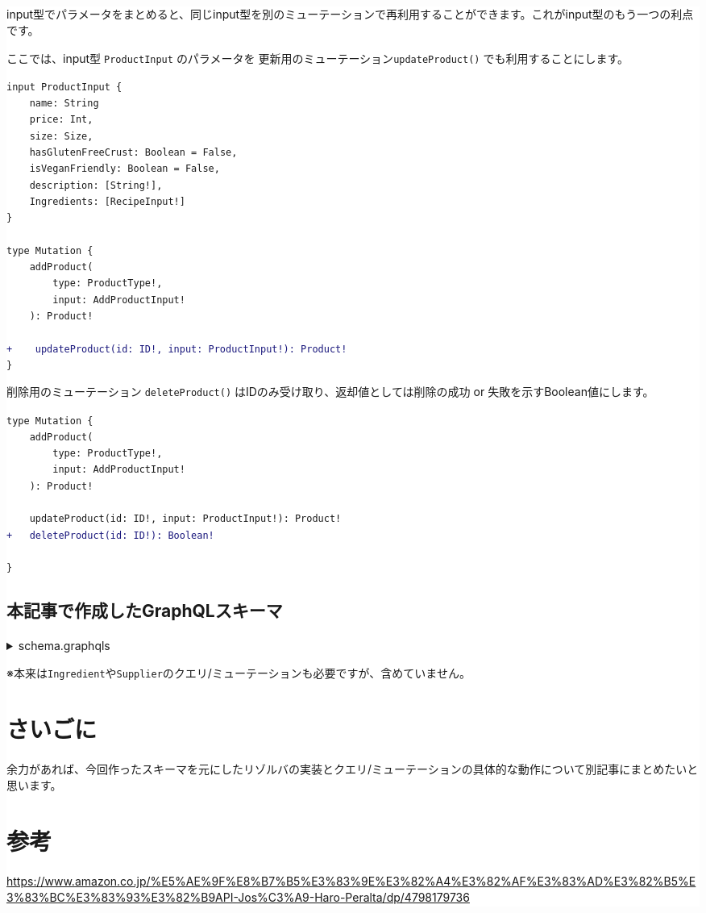 input型でパラメータをまとめると、同じinput型を別のミューテーションで再利用することができます。これがinput型のもう一つの利点です。

ここでは、input型 `ProductInput` のパラメータを 更新用のミューテーション`updateProduct()` でも利用することにします。
```diff
input ProductInput {
    name: String
    price: Int,
    size: Size,
    hasGlutenFreeCrust: Boolean = False,
    isVeganFriendly: Boolean = False,
    description: [String!],
    Ingredients: [RecipeInput!]
}

type Mutation {
    addProduct(
        type: ProductType!,
        input: AddProductInput!
    ): Product!
    
+    updateProduct(id: ID!, input: ProductInput!): Product!
}
```

削除用のミューテーション `deleteProduct()` はIDのみ受け取り、返却値としては削除の成功 or 失敗を示すBoolean値にします。
```diff
type Mutation {
    addProduct(
        type: ProductType!,
        input: AddProductInput!
    ): Product!
    
    updateProduct(id: ID!, input: ProductInput!): Product!
+   deleteProduct(id: ID!): Boolean!
     
}
```
## 本記事で作成したGraphQLスキーマ

<details><summary>schema.graphqls</summary></details>

※本来は`Ingredient`や`Supplier`のクエリ/ミューテーションも必要ですが、含めていません。

# さいごに
余力があれば、今回作ったスキーマを元にしたリゾルバの実装とクエリ/ミューテーションの具体的な動作について別記事にまとめたいと思います。

# 参考
https://www.amazon.co.jp/%E5%AE%9F%E8%B7%B5%E3%83%9E%E3%82%A4%E3%82%AF%E3%83%AD%E3%82%B5%E3%83%BC%E3%83%93%E3%82%B9API-Jos%C3%A9-Haro-Peralta/dp/4798179736


[^1]: クエリやミューテーションのスキーマはあくまで定義のみであり、実際のデータ操作は行いません。実際にデータ操作を実行するのがリゾルバというものになります。リゾルバはデータを返す関数であり、リゾルバ内にデータ操作の具体的な処理を別途実装する必要があります。